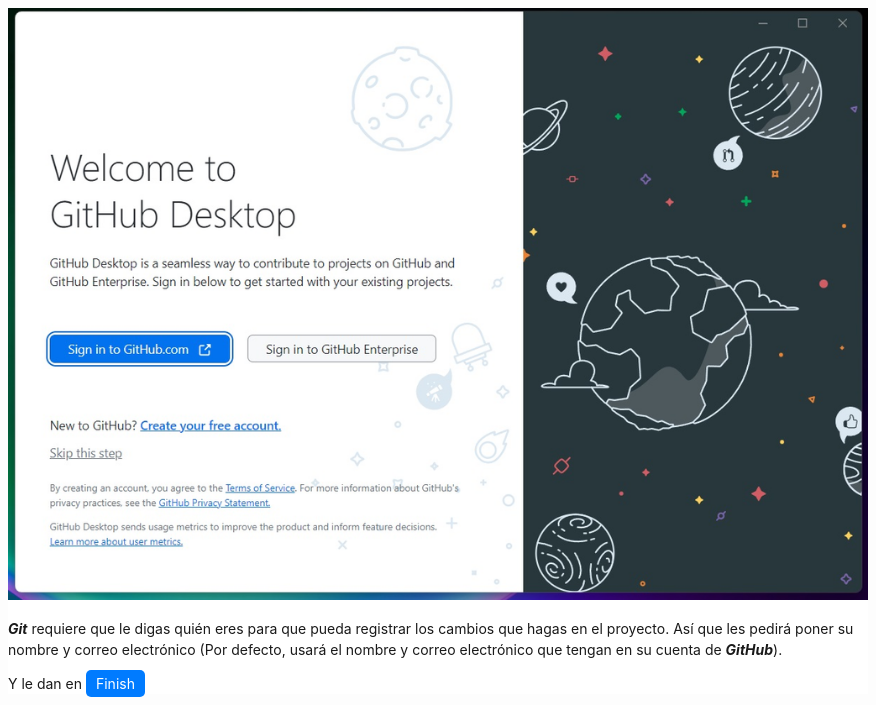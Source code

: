 ![GitHub Desktop](images/ghd1.jpg)

***Git*** requiere que le digas quién eres para que pueda registrar los cambios que hagas en el proyecto. Así que les pedirá poner su nombre y correo electrónico (Por defecto, usará el nombre y correo electrónico que tengan en su cuenta de ***GitHub***).

Y le dan en <span style="background-color: #007bff; color: #fff; padding: 5px 10px; border-radius: 5px;">Finish</span>
